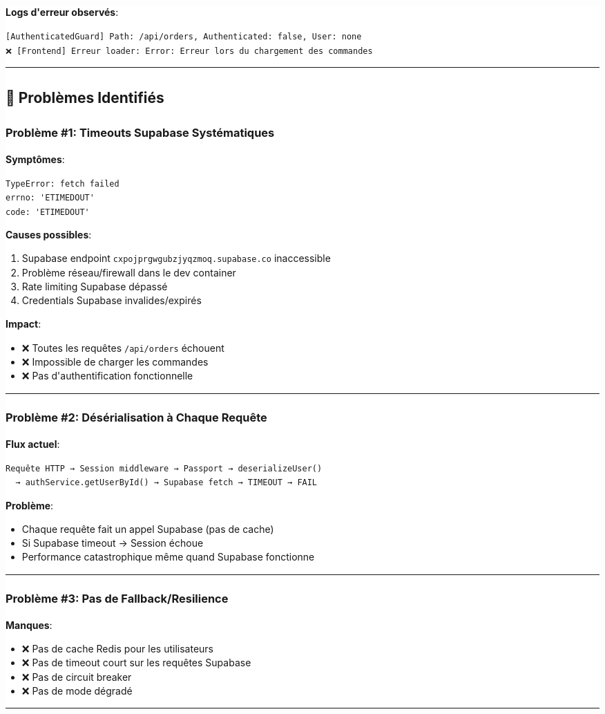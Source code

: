 **Logs d'erreur observés**:
```
[AuthenticatedGuard] Path: /api/orders, Authenticated: false, User: none
❌ [Frontend] Erreur loader: Error: Erreur lors du chargement des commandes
```

---

## 🔴 Problèmes Identifiés

### Problème #1: Timeouts Supabase Systématiques

**Symptômes**:
```
TypeError: fetch failed
errno: 'ETIMEDOUT'
code: 'ETIMEDOUT'
```

**Causes possibles**:
1. Supabase endpoint `cxpojprgwgubzjyqzmoq.supabase.co` inaccessible
2. Problème réseau/firewall dans le dev container
3. Rate limiting Supabase dépassé
4. Credentials Supabase invalides/expirés

**Impact**:
- ❌ Toutes les requêtes `/api/orders` échouent
- ❌ Impossible de charger les commandes
- ❌ Pas d'authentification fonctionnelle

---

### Problème #2: Désérialisation à Chaque Requête

**Flux actuel**:
```
Requête HTTP → Session middleware → Passport → deserializeUser()
  → authService.getUserById() → Supabase fetch → TIMEOUT → FAIL
```

**Problème**:
- Chaque requête fait un appel Supabase (pas de cache)
- Si Supabase timeout → Session échoue
- Performance catastrophique même quand Supabase fonctionne

---

### Problème #3: Pas de Fallback/Resilience

**Manques**:
- ❌ Pas de cache Redis pour les utilisateurs
- ❌ Pas de timeout court sur les requêtes Supabase
- ❌ Pas de circuit breaker
- ❌ Pas de mode dégradé

---